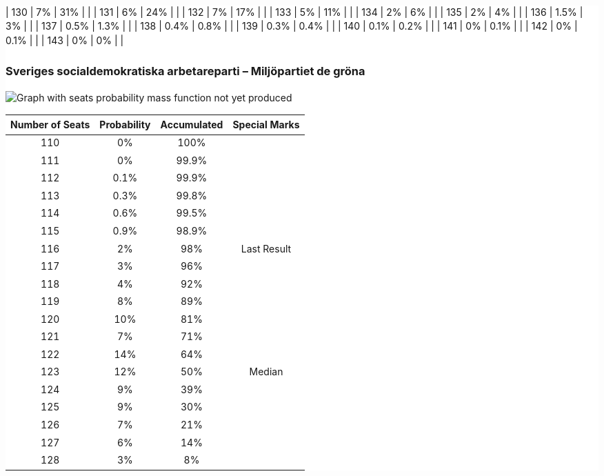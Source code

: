 | 130 | 7% | 31% |  |
| 131 | 6% | 24% |  |
| 132 | 7% | 17% |  |
| 133 | 5% | 11% |  |
| 134 | 2% | 6% |  |
| 135 | 2% | 4% |  |
| 136 | 1.5% | 3% |  |
| 137 | 0.5% | 1.3% |  |
| 138 | 0.4% | 0.8% |  |
| 139 | 0.3% | 0.4% |  |
| 140 | 0.1% | 0.2% |  |
| 141 | 0% | 0.1% |  |
| 142 | 0% | 0.1% |  |
| 143 | 0% | 0% |  |

### Sveriges socialdemokratiska arbetareparti – Miljöpartiet de gröna

![Graph with seats probability mass function not yet produced](2022-09-09-Demoskop-coalitions-seats-pmf-s–mp.png "Seats Probability Mass Function")

| Number of Seats | Probability | Accumulated | Special Marks |
|:---------------:|:-----------:|:-----------:|:-------------:|
| 110 | 0% | 100% |  |
| 111 | 0% | 99.9% |  |
| 112 | 0.1% | 99.9% |  |
| 113 | 0.3% | 99.8% |  |
| 114 | 0.6% | 99.5% |  |
| 115 | 0.9% | 98.9% |  |
| 116 | 2% | 98% | Last Result |
| 117 | 3% | 96% |  |
| 118 | 4% | 92% |  |
| 119 | 8% | 89% |  |
| 120 | 10% | 81% |  |
| 121 | 7% | 71% |  |
| 122 | 14% | 64% |  |
| 123 | 12% | 50% | Median |
| 124 | 9% | 39% |  |
| 125 | 9% | 30% |  |
| 126 | 7% | 21% |  |
| 127 | 6% | 14% |  |
| 128 | 3% | 8% |  |